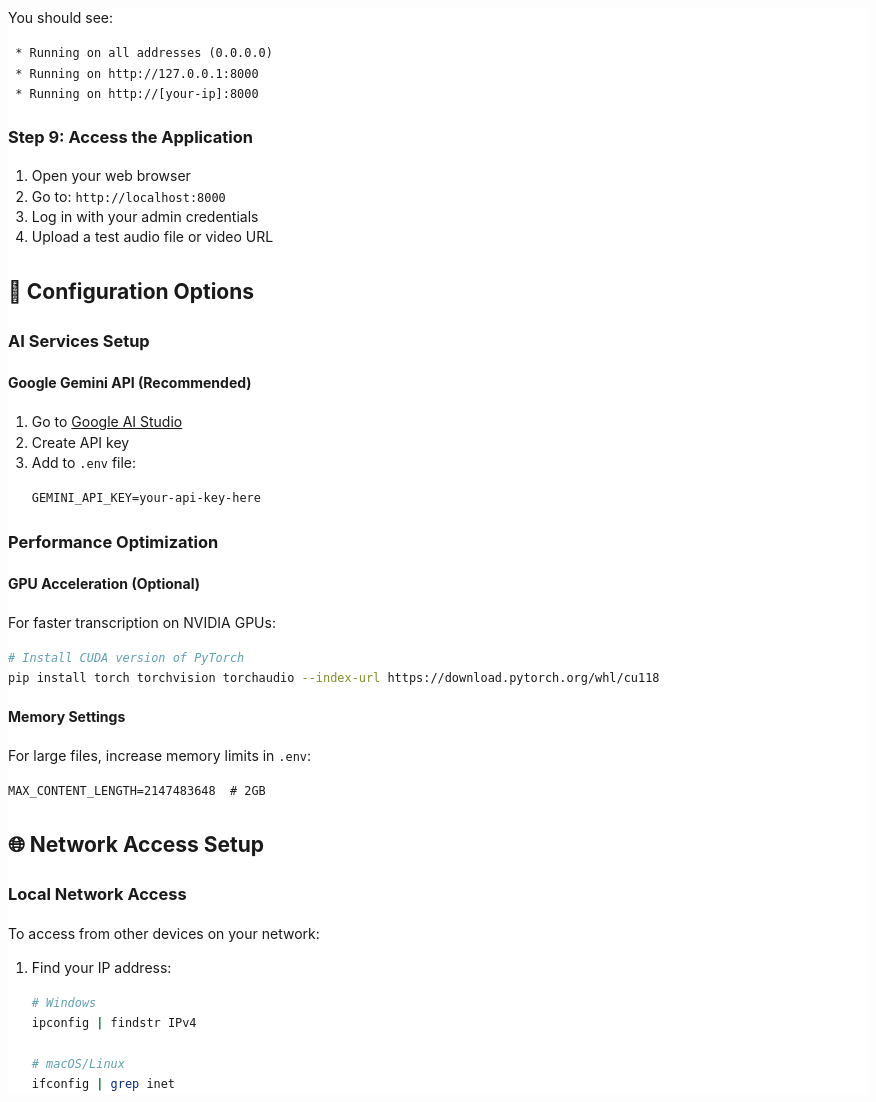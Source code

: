 You should see:
```
 * Running on all addresses (0.0.0.0)
 * Running on http://127.0.0.1:8000
 * Running on http://[your-ip]:8000
```

### Step 9: Access the Application
1. Open your web browser
2. Go to: `http://localhost:8000`
3. Log in with your admin credentials
4. Upload a test audio file or video URL

## 🔧 Configuration Options

### AI Services Setup

#### Google Gemini API (Recommended)
1. Go to [Google AI Studio](https://makersuite.google.com/app/apikey)
2. Create API key
3. Add to `.env` file:
   ```env
   GEMINI_API_KEY=your-api-key-here
   ```

### Performance Optimization

#### GPU Acceleration (Optional)
For faster transcription on NVIDIA GPUs:
```bash
# Install CUDA version of PyTorch
pip install torch torchvision torchaudio --index-url https://download.pytorch.org/whl/cu118
```

#### Memory Settings
For large files, increase memory limits in `.env`:
```env
MAX_CONTENT_LENGTH=2147483648  # 2GB
```

## 🌐 Network Access Setup

### Local Network Access
To access from other devices on your network:

1. Find your IP address:
   ```bash
   # Windows
   ipconfig | findstr IPv4
   
   # macOS/Linux
   ifconfig | grep inet
   ```
